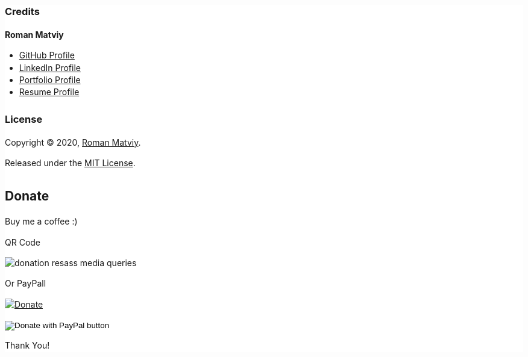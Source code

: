 ### Credits

**Roman Matviy**

- [GitHub Profile](https://github.com/matviyroman)
- [LinkedIn Profile](https://linkedin.com/in/romanmatviy)
- [Portfolio Profile](https://matviy.pp.ua)
- [Resume Profile](https://roman.matviy.pp.ua)

### License

Copyright © 2020, [Roman Matviy](https://github.com/matviyroman).

Released under the [MIT License](LICENSE).

## Donate

Buy me a coffee :)

QR Code

<img src="https://github.com/MatviyRoman/resass/blob/master/img/qr-code.png?raw=true" alt="donation resass media queries">

Or PayPall

[![Donate](https://www.paypalobjects.com/en_US/i/btn/btn_donateCC_LG.gif)](https://www.paypal.com/cgi-bin/webscr?cmd=_s-xclick&hosted_button_id=E2H8329XLYRKQ&source=url)

<form action="https://www.paypal.com/cgi-bin/webscr" method="post" target="_top">
<input type="hidden" name="cmd" value="_s-xclick" />
<input type="hidden" name="hosted_button_id" value="E2H8329XLYRKQ" />
<input type="image" src="https://www.paypalobjects.com/en_US/i/btn/btn_donateCC_LG.gif" name="submit" title="PayPal - The safer, easier way to pay online!" alt="Donate with PayPal button" />
<img alt="" src="https://www.paypal.com/en_UA/i/scr/pixel.gif" width="1" height="1" />
</form>

Thank You!
